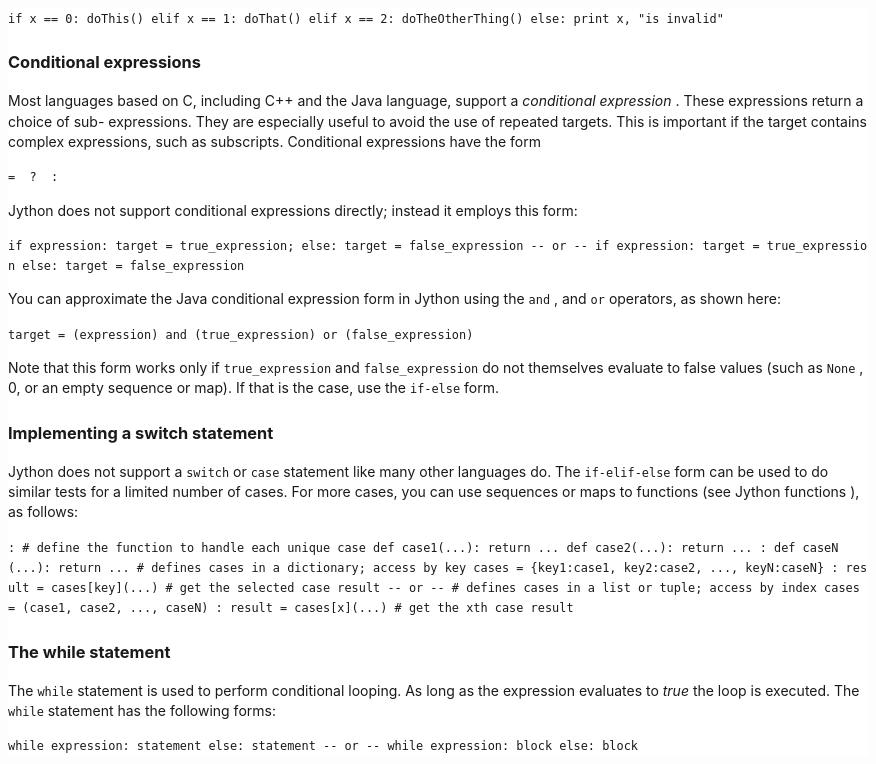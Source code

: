     
    
    if x == 0: doThis() elif x == 1: doThat() elif x == 2: doTheOtherThing() else: print x, "is invalid"

###  Conditional expressions

Most languages based on C, including C++ and the Java language, support a
_conditional expression_ . These expressions return a choice of sub-
expressions. They are especially useful to avoid the use of repeated targets.
This is important if the target contains complex expressions, such as
subscripts. Conditional expressions have the form

    
    
    =  ?  :

Jython does not support conditional expressions directly; instead it employs
this form:

    
    
    if expression: target = true_expression; else: target = false_expression -- or -- if expression: target = true_expression else: target = false_expression

You can approximate the Java conditional expression form in Jython using the
`and` , and `or` operators, as shown here:

    
    
    target = (expression) and (true_expression) or (false_expression)

Note that this form works only if `true_expression` and `false_expression` do
not themselves evaluate to false values (such as `None` , 0, or an empty
sequence or map). If that is the case, use the `if-else` form.

###  Implementing a switch statement

Jython does not support a `switch` or `case` statement like many other
languages do. The `if-elif-else` form can be used to do similar tests for a
limited number of cases. For more cases, you can use sequences or maps to
functions (see Jython functions ), as follows:

    
    
    : # define the function to handle each unique case def case1(...): return ... def case2(...): return ... : def caseN(...): return ... # defines cases in a dictionary; access by key cases = {key1:case1, key2:case2, ..., keyN:caseN} : result = cases[key](...) # get the selected case result -- or -- # defines cases in a list or tuple; access by index cases = (case1, case2, ..., caseN) : result = cases[x](...) # get the xth case result

###  The while statement

The `while` statement is used to perform conditional looping. As long as the
expression evaluates to _true_ the loop is executed. The `while` statement has
the following forms:

    
    
    while expression: statement else: statement -- or -- while expression: block else: block

